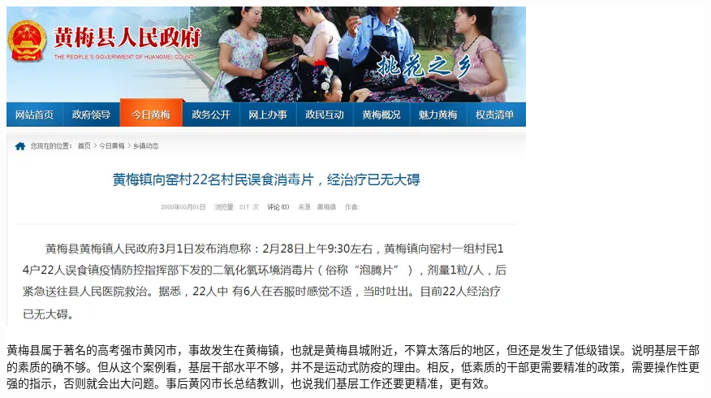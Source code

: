 ![](/images/btnews/btnews/0001_0100/0084/image11.webp)

黄梅县属于著名的高考强市黄冈市，事故发生在黄梅镇，也就是黄梅县城附近，不算太落后的地区，但还是发生了低级错误。说明基层干部的素质的确不够。但从这个案例看，基层干部水平不够，并不是运动式防疫的理由。相反，低素质的干部更需要精准的政策，需要操作性更强的指示，否则就会出大问题。事后黄冈市长总结教训，也说我们基层工作还要更精准，更有效。
